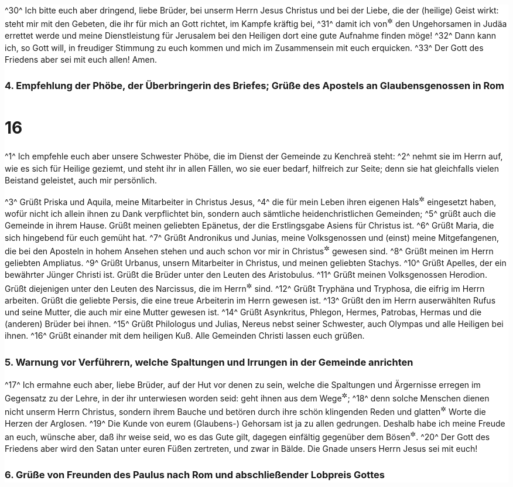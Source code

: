 ^30^ Ich bitte euch aber dringend, liebe Brüder, bei unserm Herrn Jesus Christus und bei der Liebe, die der (heilige) Geist wirkt: steht mir mit den Gebeten, die ihr für mich an Gott richtet, im Kampfe kräftig bei,
^31^ damit ich von<sup title="oder: vor">&#x2732;</sup> den Ungehorsamen in Judäa errettet werde und meine Dienstleistung für Jerusalem bei den Heiligen dort eine gute Aufnahme finden möge!
^32^ Dann kann ich, so Gott will, in freudiger Stimmung zu euch kommen und mich im Zusammensein mit euch erquicken.
^33^ Der Gott des Friedens aber sei mit euch allen! Amen.

### 4. Empfehlung der Phöbe, der Überbringerin des Briefes; Grüße des Apostels an Glaubensgenossen in Rom

 # 16
^1^ Ich empfehle euch aber unsere Schwester Phöbe, die im Dienst der Gemeinde zu Kenchreä steht:
^2^ nehmt sie im Herrn auf, wie es sich für Heilige geziemt, und steht ihr in allen Fällen, wo sie euer bedarf, hilfreich zur Seite; denn sie hat gleichfalls vielen Beistand geleistet, auch mir persönlich.

^3^ Grüßt Priska und Aquila, meine Mitarbeiter in Christus Jesus,
^4^ die für mein Leben ihren eigenen Hals<sup title="= Kopf">&#x2732;</sup> eingesetzt haben, wofür nicht ich allein ihnen zu Dank verpflichtet bin, sondern auch sämtliche heidenchristlichen Gemeinden;
^5^ grüßt auch die Gemeinde in ihrem Hause. Grüßt meinen geliebten Epänetus, der die Erstlingsgabe Asiens für Christus ist.
^6^ Grüßt Maria, die sich hingebend für euch gemüht hat.
^7^ Grüßt Andronikus und Junias, meine Volksgenossen und (einst) meine Mitgefangenen, die bei den Aposteln in hohem Ansehen stehen und auch schon vor mir in Christus<sup title="d.h. Jünger Christi = Christen">&#x2732;</sup> gewesen sind.
^8^ Grüßt meinen im Herrn geliebten Ampliatus.
^9^ Grüßt Urbanus, unsern Mitarbeiter in Christus, und meinen geliebten Stachys.
^10^ Grüßt Apelles, der ein bewährter Jünger Christi ist. Grüßt die Brüder unter den Leuten des Aristobulus.
^11^ Grüßt meinen Volksgenossen Herodion. Grüßt diejenigen unter den Leuten des Narcissus, die im Herrn<sup title="= Christen">&#x2732;</sup> sind.
^12^ Grüßt Tryphäna und Tryphosa, die eifrig im Herrn arbeiten. Grüßt die geliebte Persis, die eine treue Arbeiterin im Herrn gewesen ist.
^13^ Grüßt den im Herrn auserwählten Rufus und seine Mutter, die auch mir eine Mutter gewesen ist.
^14^ Grüßt Asynkritus, Phlegon, Hermes, Patrobas, Hermas und die (anderen) Brüder bei ihnen.
^15^ Grüßt Philologus und Julias, Nereus nebst seiner Schwester, auch Olympas und alle Heiligen bei ihnen.
^16^ Grüßt einander mit dem heiligen Kuß. Alle Gemeinden Christi lassen euch grüßen.

### 5. Warnung vor Verführern, welche Spaltungen und Irrungen in der Gemeinde anrichten

^17^ Ich ermahne euch aber, liebe Brüder, auf der Hut vor denen zu sein, welche die Spaltungen und Ärgernisse erregen im Gegensatz zu der Lehre, in der ihr unterwiesen worden seid: geht ihnen aus dem Wege<sup title="oder: zieht euch von ihnen zurück">&#x2732;</sup>;
^18^ denn solche Menschen dienen nicht unserm Herrn Christus, sondern ihrem Bauche und betören durch ihre schön klingenden Reden und glatten<sup title="oder: salbungsvollen">&#x2732;</sup> Worte die Herzen der Arglosen.
^19^ Die Kunde von eurem (Glaubens-) Gehorsam ist ja zu allen gedrungen. Deshalb habe ich meine Freude an euch, wünsche aber, daß ihr weise seid, wo es das Gute gilt, dagegen einfältig gegenüber dem Bösen<sup title="= der Verführung zum Bösen unzugänglich">&#x2732;</sup>.
^20^ Der Gott des Friedens aber wird den Satan unter euren Füßen zertreten, und zwar in Bälde. Die Gnade unsers Herrn Jesus sei mit euch!

### 6. Grüße von Freunden des Paulus nach Rom und abschließender Lobpreis Gottes

